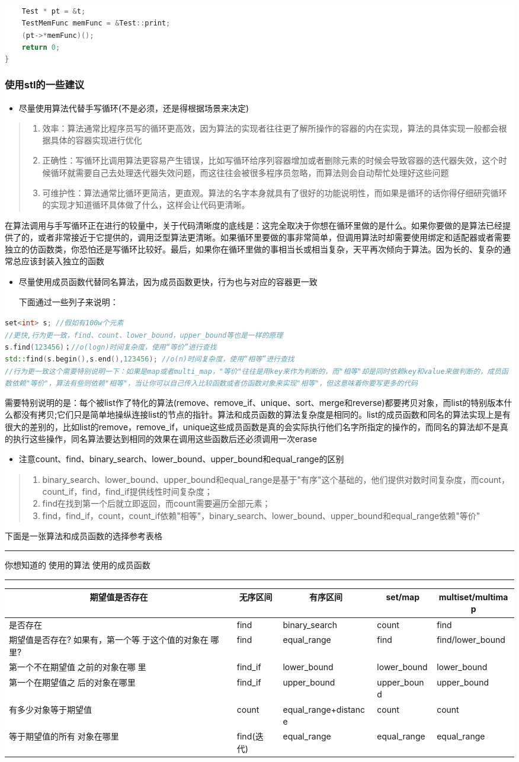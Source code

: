 ```c++
    Test * pt = &t;
    TestMemFunc memFunc = &Test::print;
    (pt->*memFunc)();
    return 0;
}
```

### 使用stl的一些建议

+ 尽量使用算法代替手写循环(不是必须，还是得根据场景来决定)

> 1. 效率：算法通常比程序员写的循环更高效，因为算法的实现者往往更了解所操作的容器的内在实现，算法的具体实现一般都会根据具体的容器实现进行优化
>
> 2. 正确性：写循环比调用算法更容易产生错误，比如写循环给序列容器增加或者删除元素的时候会导致容器的迭代器失效，这个时候循环就需要自己去处理迭代器失效问题，而这往往会被很多程序员忽略，而算法则会自动帮忙处理好这些问题
> 3. 可维护性：算法通常比循环更简洁，更直观。算法的名字本身就具有了很好的功能说明性，而如果是循环的话你得仔细研究循环的实现才知道循环具体做了什么，这样会让代码更清晰。

在算法调用与手写循环正在进行的较量中，关于代码清晰度的底线是：这完全取决于你想在循环里做的是什么。如果你要做的是算法已经提供了的，或者非常接近于它提供的，调用泛型算法更清晰。如果循环里要做的事非常简单，但调用算法时却需要使用绑定和适配器或者需要独立的仿函数类，你恐怕还是写循环比较好。最后，如果你在循环里做的事相当长或相当复杂，天平再次倾向于算法。因为长的、复杂的通常总应该封装入独立的函数

+ 尽量使用成员函数代替同名算法，因为成员函数更快，行为也与对应的容器更一致

  下面通过一些列子来说明：

```c++
set<int> s; //假如有100w个元素
//更快,行为更一致，find、count、lower_bound，upper_bound等也是一样的原理
s.find(123456)；//o(logn)时间复杂度，使用“等价”进行查找
std::find(s.begin(),s.end(),123456); //o(n)时间复杂度，使用“相等”进行查找
//行为更一致这个需要特别说明一下：如果是map或者multi_map，"等价"往往是用key来作为判断的，而"相等"却是同时依赖key和value来做判断的，成员函数依赖"等价"，算法有些则依赖"相等"，当让你可以自己传入比较函数或者仿函数对象来实现"相等"，但这意味着你要写更多的代码
```

需要特别说明的是：每个被list作了特化的算法(remove、remove_if、unique、sort、merge和reverse)都要拷贝对象，而list的特别版本什么都没有拷贝;它们只是简单地操纵连接list的节点的指针。算法和成员函数的算法复杂度是相同的。list的成员函数和同名的算法实现上是有很大的差别的，比如list的remove，remove_if，unique这些成员函数是真的会实际执行他们名字所指定的操作的，而同名的算法却不是真的执行这些操作，同名算法要达到相同的效果在调用这些函数后还必须调用一次erase

+ 注意count、find、binary_search、lower_bound、upper_bound和equal_range的区别

> 1. binary_search、lower_bound、upper_bound和equal_range是基于"有序"这个基础的，他们提供对数时间复杂度，而count，count_if，find，find_if提供线性时间复杂度；
> 2. find在找到第一个后就立即返回，而count需要遍历全部元素；
> 3. find，find_if，count，count_if依赖"相等"，binary_search、lower_bound、upper_bound和equal_range依赖"等价"

下面是一张算法和成员函数的选择参考表格

----

你想知道的                                         使用的算法                                       使用的成员函数

----

| 期望值是否存在                                          | 无序区间   | 有序区间             | set/map     | multiset/multimap |
| ------------------------------------------------------- | ---------- | -------------------- | ----------- | ----------------- |
| 是否存在                                                | find       | binary_search        | count       | find              |
| 期望值是否存在? 如果有，第一个等 于这个值的对象在 哪里? | find       | equal_range          | find        | find/lower_bound  |
| 第一个不在期望值 之前的对象在哪 里                      | find_if    | lower_bound          | lower_bound | lower_bound       |
| 第一个在期望值之 后的对象在哪里                         | find_if    | upper_bound          | upper_bound | upper_bound       |
| 有多少对象等于期望值                                    | count      | equal_range+distance | count       | count             |
| 等于期望值的所有 对象在哪里                             | find(迭代) | equal_range          | equal_range | equal_range       |
